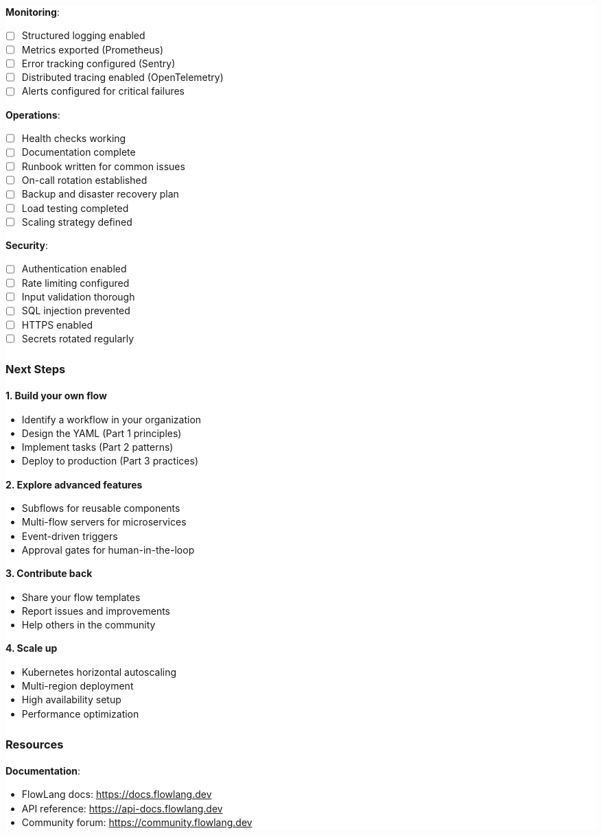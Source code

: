 **Monitoring**:
- [ ] Structured logging enabled
- [ ] Metrics exported (Prometheus)
- [ ] Error tracking configured (Sentry)
- [ ] Distributed tracing enabled (OpenTelemetry)
- [ ] Alerts configured for critical failures

**Operations**:
- [ ] Health checks working
- [ ] Documentation complete
- [ ] Runbook written for common issues
- [ ] On-call rotation established
- [ ] Backup and disaster recovery plan
- [ ] Load testing completed
- [ ] Scaling strategy defined

**Security**:
- [ ] Authentication enabled
- [ ] Rate limiting configured
- [ ] Input validation thorough
- [ ] SQL injection prevented
- [ ] HTTPS enabled
- [ ] Secrets rotated regularly

### Next Steps

**1. Build your own flow**
- Identify a workflow in your organization
- Design the YAML (Part 1 principles)
- Implement tasks (Part 2 patterns)
- Deploy to production (Part 3 practices)

**2. Explore advanced features**
- Subflows for reusable components
- Multi-flow servers for microservices
- Event-driven triggers
- Approval gates for human-in-the-loop

**3. Contribute back**
- Share your flow templates
- Report issues and improvements
- Help others in the community

**4. Scale up**
- Kubernetes horizontal autoscaling
- Multi-region deployment
- High availability setup
- Performance optimization

### Resources

**Documentation**:
- FlowLang docs: https://docs.flowlang.dev
- API reference: https://api-docs.flowlang.dev
- Community forum: https://community.flowlang.dev
